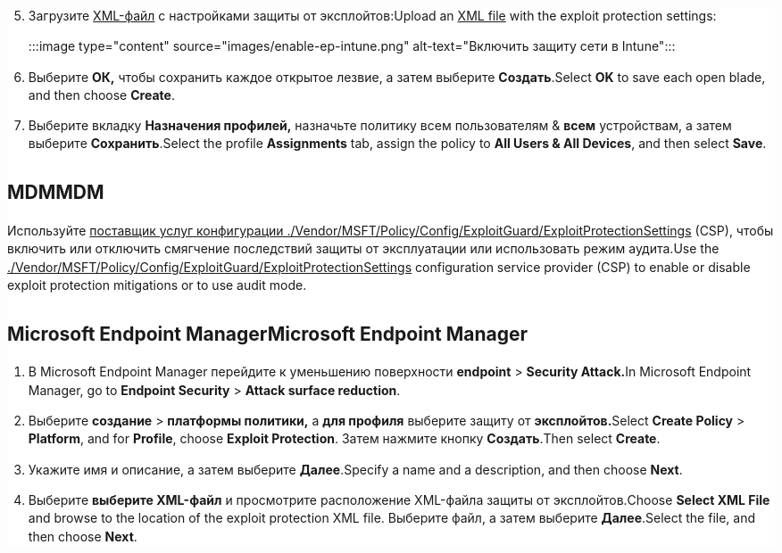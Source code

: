 5. <span data-ttu-id="27bb5-201">Загрузите [XML-файл](/windows/client-management/mdm/policy-csp-exploitguard) с настройками защиты от эксплойтов:</span><span class="sxs-lookup"><span data-stu-id="27bb5-201">Upload an [XML file](/windows/client-management/mdm/policy-csp-exploitguard) with the exploit protection settings:</span></span>

   :::image type="content" source="images/enable-ep-intune.png" alt-text="Включить защиту сети в Intune":::

6. <span data-ttu-id="27bb5-203">Выберите **ОК,** чтобы сохранить каждое открытое лезвие, а затем выберите **Создать**.</span><span class="sxs-lookup"><span data-stu-id="27bb5-203">Select **OK** to save each open blade, and then choose **Create**.</span></span>

7. <span data-ttu-id="27bb5-204">Выберите вкладку **Назначения профилей,** назначьте политику всем пользователям & **всем** устройствам, а затем выберите **Сохранить**.</span><span class="sxs-lookup"><span data-stu-id="27bb5-204">Select the profile **Assignments** tab, assign the policy to **All Users & All Devices**, and then select **Save**.</span></span>

## <a name="mdm"></a><span data-ttu-id="27bb5-205">MDM</span><span class="sxs-lookup"><span data-stu-id="27bb5-205">MDM</span></span>

<span data-ttu-id="27bb5-206">Используйте [поставщик услуг конфигурации ./Vendor/MSFT/Policy/Config/ExploitGuard/ExploitProtectionSettings](/windows/client-management/mdm/policy-csp-exploitguard) (CSP), чтобы включить или отключить смягчение последствий защиты от эксплуатации или использовать режим аудита.</span><span class="sxs-lookup"><span data-stu-id="27bb5-206">Use the [./Vendor/MSFT/Policy/Config/ExploitGuard/ExploitProtectionSettings](/windows/client-management/mdm/policy-csp-exploitguard) configuration service provider (CSP) to enable or disable exploit protection mitigations or to use audit mode.</span></span>

## <a name="microsoft-endpoint-manager"></a><span data-ttu-id="27bb5-207">Microsoft Endpoint Manager</span><span class="sxs-lookup"><span data-stu-id="27bb5-207">Microsoft Endpoint Manager</span></span>

1. <span data-ttu-id="27bb5-208">В Microsoft Endpoint Manager перейдите к уменьшению поверхности **endpoint**  >  **Security Attack.**</span><span class="sxs-lookup"><span data-stu-id="27bb5-208">In Microsoft Endpoint Manager, go to **Endpoint Security** > **Attack surface reduction**.</span></span> 

2. <span data-ttu-id="27bb5-209">Выберите **создание**  >  **платформы политики,** а **для профиля** выберите защиту от **эксплойтов.**</span><span class="sxs-lookup"><span data-stu-id="27bb5-209">Select **Create Policy** > **Platform**, and for **Profile**, choose **Exploit Protection**.</span></span> <span data-ttu-id="27bb5-210">Затем нажмите кнопку **Создать**.</span><span class="sxs-lookup"><span data-stu-id="27bb5-210">Then select **Create**.</span></span>

3. <span data-ttu-id="27bb5-211">Укажите имя и описание, а затем выберите **Далее**.</span><span class="sxs-lookup"><span data-stu-id="27bb5-211">Specify a name and a description, and then choose **Next**.</span></span>

4. <span data-ttu-id="27bb5-212">Выберите **выберите XML-файл** и просмотрите расположение XML-файла защиты от эксплойтов.</span><span class="sxs-lookup"><span data-stu-id="27bb5-212">Choose **Select XML File** and browse to the location of the exploit protection XML file.</span></span> <span data-ttu-id="27bb5-213">Выберите файл, а затем выберите **Далее**.</span><span class="sxs-lookup"><span data-stu-id="27bb5-213">Select the file, and then choose **Next**.</span></span>

